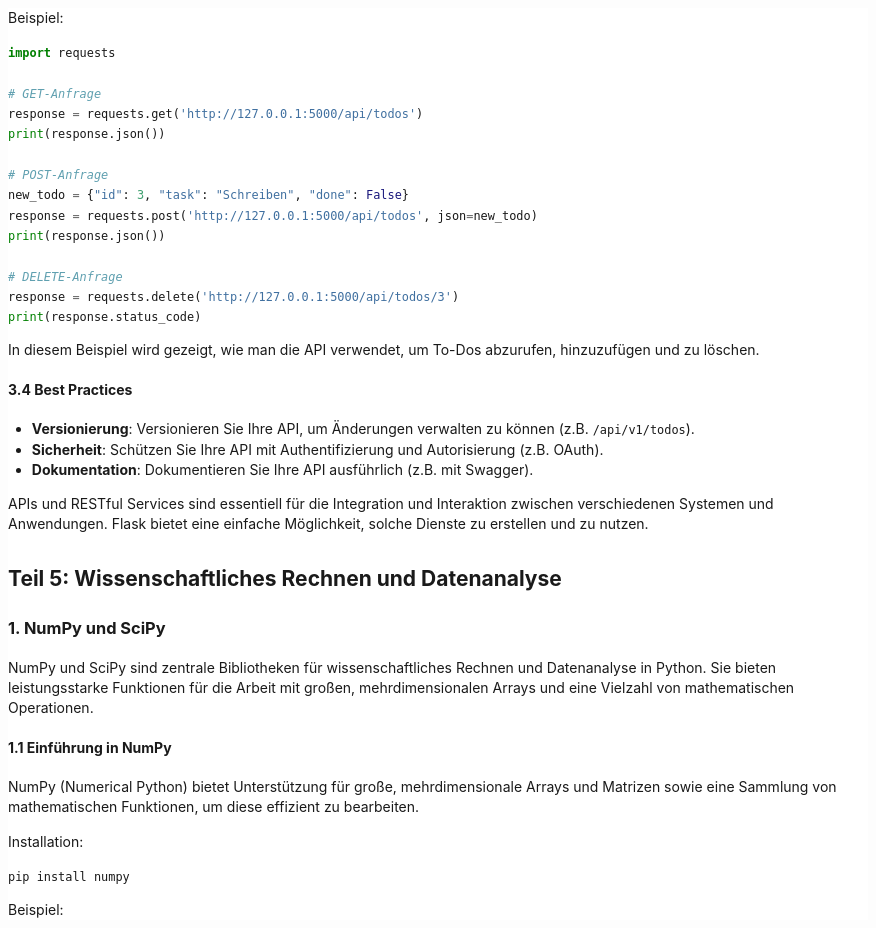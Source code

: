 Beispiel:

```python
import requests

# GET-Anfrage
response = requests.get('http://127.0.0.1:5000/api/todos')
print(response.json())

# POST-Anfrage
new_todo = {"id": 3, "task": "Schreiben", "done": False}
response = requests.post('http://127.0.0.1:5000/api/todos', json=new_todo)
print(response.json())

# DELETE-Anfrage
response = requests.delete('http://127.0.0.1:5000/api/todos/3')
print(response.status_code)
```

In diesem Beispiel wird gezeigt, wie man die API verwendet, um To-Dos abzurufen, hinzuzufügen und zu löschen.

#### 3.4 Best Practices

- **Versionierung**: Versionieren Sie Ihre API, um Änderungen verwalten zu können (z.B. `/api/v1/todos`).
- **Sicherheit**: Schützen Sie Ihre API mit Authentifizierung und Autorisierung (z.B. OAuth).
- **Dokumentation**: Dokumentieren Sie Ihre API ausführlich (z.B. mit Swagger).

APIs und RESTful Services sind essentiell für die Integration und Interaktion zwischen verschiedenen Systemen und Anwendungen. Flask bietet eine einfache Möglichkeit, solche Dienste zu erstellen und zu nutzen.



## Teil 5: Wissenschaftliches Rechnen und Datenanalyse

### 1. NumPy und SciPy

NumPy und SciPy sind zentrale Bibliotheken für wissenschaftliches Rechnen und Datenanalyse in Python. Sie bieten leistungsstarke Funktionen für die Arbeit mit großen, mehrdimensionalen Arrays und eine Vielzahl von mathematischen Operationen.

#### 1.1 Einführung in NumPy

NumPy (Numerical Python) bietet Unterstützung für große, mehrdimensionale Arrays und Matrizen sowie eine Sammlung von mathematischen Funktionen, um diese effizient zu bearbeiten.

Installation:

```bash
pip install numpy
```

Beispiel:

